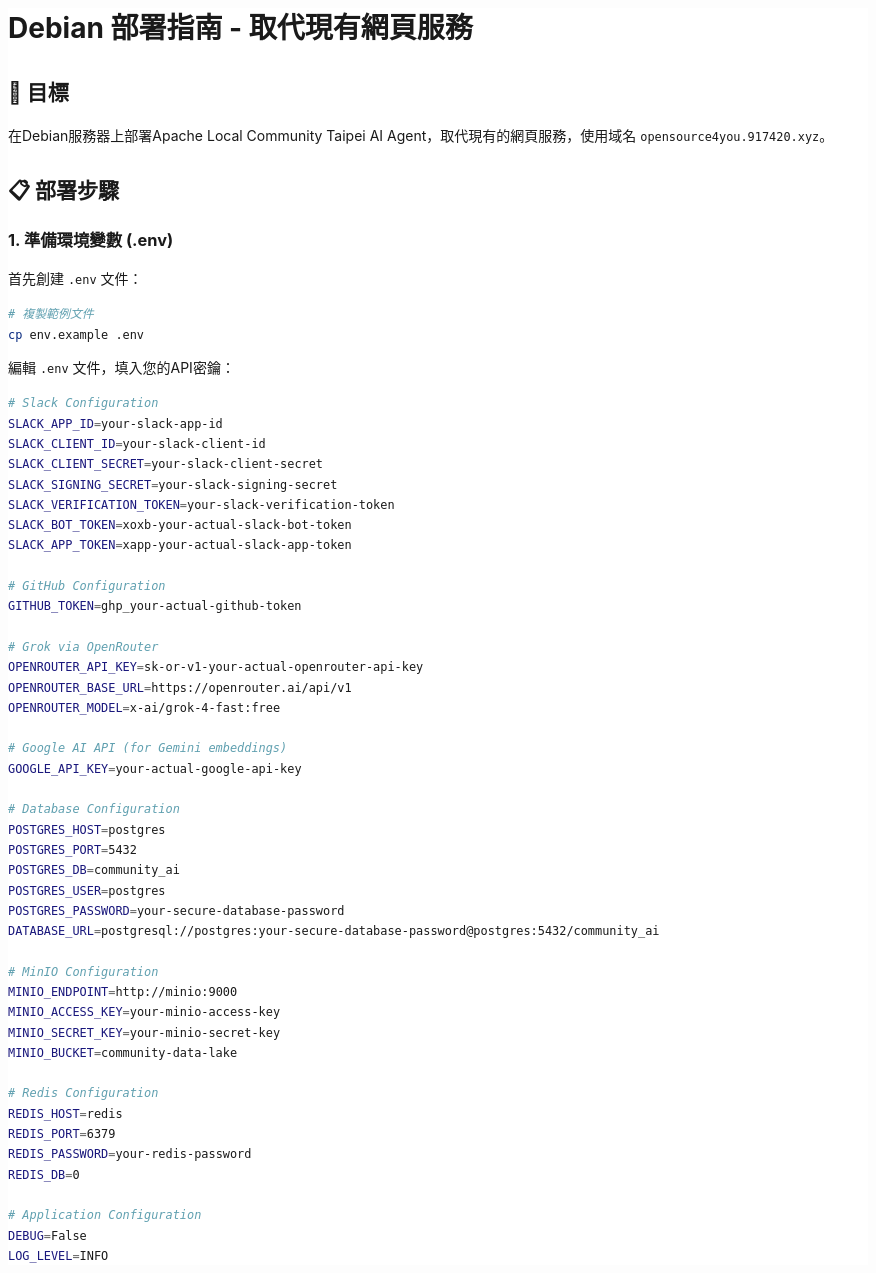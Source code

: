 # Debian 部署指南 - 取代現有網頁服務

## 🎯 目標
在Debian服務器上部署Apache Local Community Taipei AI Agent，取代現有的網頁服務，使用域名 `opensource4you.917420.xyz`。

## 📋 部署步驟

### 1. 準備環境變數 (.env)

首先創建 `.env` 文件：

```bash
# 複製範例文件
cp env.example .env
```

編輯 `.env` 文件，填入您的API密鑰：

```bash
# Slack Configuration
SLACK_APP_ID=your-slack-app-id
SLACK_CLIENT_ID=your-slack-client-id
SLACK_CLIENT_SECRET=your-slack-client-secret
SLACK_SIGNING_SECRET=your-slack-signing-secret
SLACK_VERIFICATION_TOKEN=your-slack-verification-token
SLACK_BOT_TOKEN=xoxb-your-actual-slack-bot-token
SLACK_APP_TOKEN=xapp-your-actual-slack-app-token

# GitHub Configuration
GITHUB_TOKEN=ghp_your-actual-github-token

# Grok via OpenRouter
OPENROUTER_API_KEY=sk-or-v1-your-actual-openrouter-api-key
OPENROUTER_BASE_URL=https://openrouter.ai/api/v1
OPENROUTER_MODEL=x-ai/grok-4-fast:free

# Google AI API (for Gemini embeddings)
GOOGLE_API_KEY=your-actual-google-api-key

# Database Configuration
POSTGRES_HOST=postgres
POSTGRES_PORT=5432
POSTGRES_DB=community_ai
POSTGRES_USER=postgres
POSTGRES_PASSWORD=your-secure-database-password
DATABASE_URL=postgresql://postgres:your-secure-database-password@postgres:5432/community_ai

# MinIO Configuration
MINIO_ENDPOINT=http://minio:9000
MINIO_ACCESS_KEY=your-minio-access-key
MINIO_SECRET_KEY=your-minio-secret-key
MINIO_BUCKET=community-data-lake

# Redis Configuration
REDIS_HOST=redis
REDIS_PORT=6379
REDIS_PASSWORD=your-redis-password
REDIS_DB=0

# Application Configuration
DEBUG=False
LOG_LEVEL=INFO

```